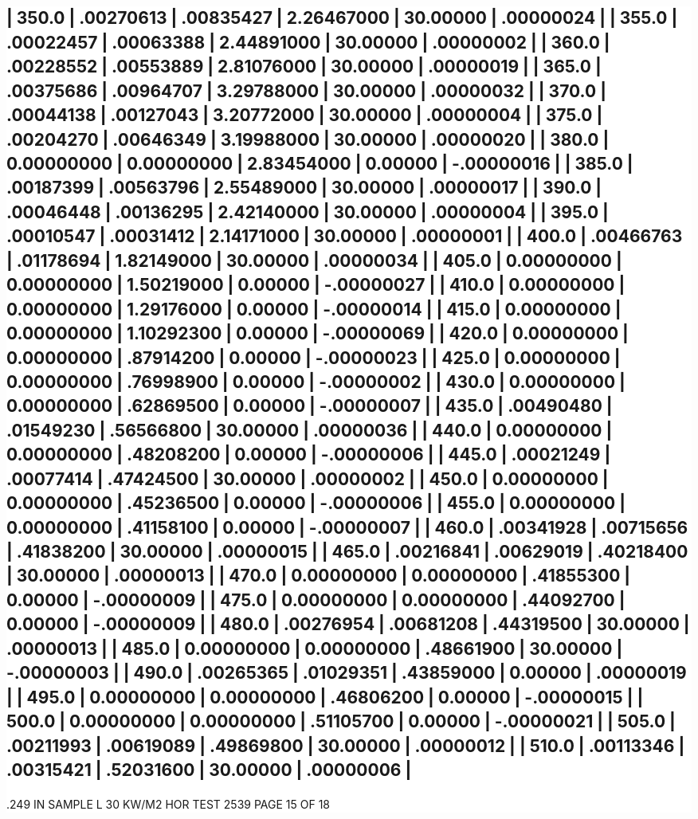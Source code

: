 | 350.0 | .00270613 | .00835427 | 2.26467000 | 30.00000 | .00000024 |
| 355.0 | .00022457 | .00063388 | 2.44891000 | 30.00000 | .00000002 |
| 360.0 | .00228552 | .00553889 | 2.81076000 | 30.00000 | .00000019 |
| 365.0 | .00375686 | .00964707 | 3.29788000 | 30.00000 | .00000032 |
| 370.0 | .00044138 | .00127043 | 3.20772000 | 30.00000 | .00000004 |
| 375.0 | .00204270 | .00646349 | 3.19988000 | 30.00000 | .00000020 |
| 380.0 | 0.00000000 | 0.00000000 | 2.83454000 | 0.00000 | -.00000016 |
| 385.0 | .00187399 | .00563796 | 2.55489000 | 30.00000 | .00000017 |
| 390.0 | .00046448 | .00136295 | 2.42140000 | 30.00000 | .00000004 |
| 395.0 | .00010547 | .00031412 | 2.14171000 | 30.00000 | .00000001 |
| 400.0 | .00466763 | .01178694 | 1.82149000 | 30.00000 | .00000034 |
| 405.0 | 0.00000000 | 0.00000000 | 1.50219000 | 0.00000 | -.00000027 |
| 410.0 | 0.00000000 | 0.00000000 | 1.29176000 | 0.00000 | -.00000014 |
| 415.0 | 0.00000000 | 0.00000000 | 1.10292300 | 0.00000 | -.00000069 |
| 420.0 | 0.00000000 | 0.00000000 | .87914200 | 0.00000 | -.00000023 |
| 425.0 | 0.00000000 | 0.00000000 | .76998900 | 0.00000 | -.00000002 |
| 430.0 | 0.00000000 | 0.00000000 | .62869500 | 0.00000 | -.00000007 |
| 435.0 | .00490480 | .01549230 | .56566800 | 30.00000 | .00000036 |
| 440.0 | 0.00000000 | 0.00000000 | .48208200 | 0.00000 | -.00000006 |
| 445.0 | .00021249 | .00077414 | .47424500 | 30.00000 | .00000002 |
| 450.0 | 0.00000000 | 0.00000000 | .45236500 | 0.00000 | -.00000006 |
| 455.0 | 0.00000000 | 0.00000000 | .41158100 | 0.00000 | -.00000007 |
| 460.0 | .00341928 | .00715656 | .41838200 | 30.00000 | .00000015 |
| 465.0 | .00216841 | .00629019 | .40218400 | 30.00000 | .00000013 |
| 470.0 | 0.00000000 | 0.00000000 | .41855300 | 0.00000 | -.00000009 |
| 475.0 | 0.00000000 | 0.00000000 | .44092700 | 0.00000 | -.00000009 |
| 480.0 | .00276954 | .00681208 | .44319500 | 30.00000 | .00000013 |
| 485.0 | 0.00000000 | 0.00000000 | .48661900 | 30.00000 | -.00000003 |
| 490.0 | .00265365 | .01029351 | .43859000 | 0.00000 | .00000019 |
| 495.0 | 0.00000000 | 0.00000000 | .46806200 | 0.00000 | -.00000015 |
| 500.0 | 0.00000000 | 0.00000000 | .51105700 | 0.00000 | -.00000021 |
| 505.0 | .00211993 | .00619089 | .49869800 | 30.00000 | .00000012 |
| 510.0 | .00113346 | .00315421 | .52031600 | 30.00000 | .00000006 |
---
.249 IN SAMPLE L    30 KW/M2    HOR    TEST 2539    PAGE 15 OF 18
